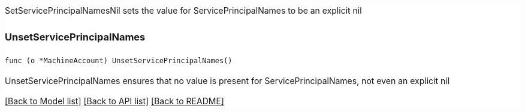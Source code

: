  SetServicePrincipalNamesNil sets the value for ServicePrincipalNames to be an explicit nil

### UnsetServicePrincipalNames
`func (o *MachineAccount) UnsetServicePrincipalNames()`

UnsetServicePrincipalNames ensures that no value is present for ServicePrincipalNames, not even an explicit nil

[[Back to Model list]](../README.md#documentation-for-models) [[Back to API list]](../README.md#documentation-for-api-endpoints) [[Back to README]](../README.md)


